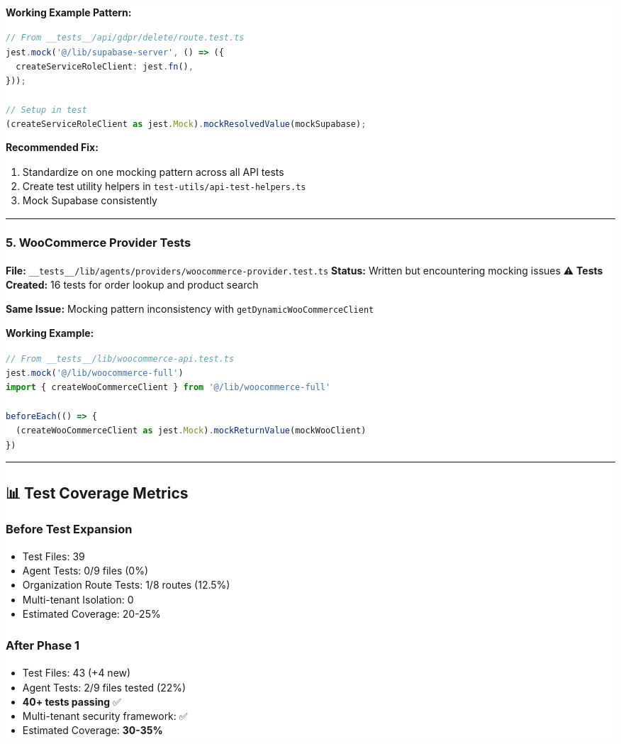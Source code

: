 **Working Example Pattern:**
```typescript
// From __tests__/api/gdpr/delete/route.test.ts
jest.mock('@/lib/supabase-server', () => ({
  createServiceRoleClient: jest.fn(),
}));

// Setup in test
(createServiceRoleClient as jest.Mock).mockResolvedValue(mockSupabase);
```

**Recommended Fix:**
1. Standardize on one mocking pattern across all API tests
2. Create test utility helpers in `test-utils/api-test-helpers.ts`
3. Mock Supabase consistently

---

### 5. WooCommerce Provider Tests
**File:** `__tests__/lib/agents/providers/woocommerce-provider.test.ts`
**Status:** Written but encountering mocking issues ⚠️
**Tests Created:** 16 tests for order lookup and product search

**Same Issue:** Mocking pattern inconsistency with `getDynamicWooCommerceClient`

**Working Example:**
```typescript
// From __tests__/lib/woocommerce-api.test.ts
jest.mock('@/lib/woocommerce-full')
import { createWooCommerceClient } from '@/lib/woocommerce-full'

beforeEach(() => {
  (createWooCommerceClient as jest.Mock).mockReturnValue(mockWooClient)
})
```

---

## 📊 Test Coverage Metrics

### Before Test Expansion
- Test Files: 39
- Agent Tests: 0/9 files (0%)
- Organization Route Tests: 1/8 routes (12.5%)
- Multi-tenant Isolation: 0
- Estimated Coverage: 20-25%

### After Phase 1
- Test Files: 43 (+4 new)
- Agent Tests: 2/9 files tested (22%)
- **40+ tests passing** ✅
- Multi-tenant security framework: ✅
- Estimated Coverage: **30-35%**
